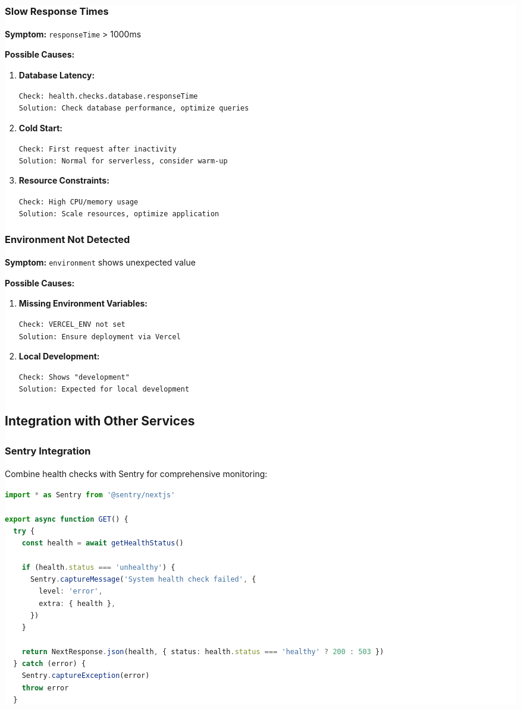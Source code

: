 ### Slow Response Times

**Symptom:** `responseTime` > 1000ms

**Possible Causes:**

1. **Database Latency:**

   ```
   Check: health.checks.database.responseTime
   Solution: Check database performance, optimize queries
   ```

2. **Cold Start:**

   ```
   Check: First request after inactivity
   Solution: Normal for serverless, consider warm-up
   ```

3. **Resource Constraints:**
   ```
   Check: High CPU/memory usage
   Solution: Scale resources, optimize application
   ```

### Environment Not Detected

**Symptom:** `environment` shows unexpected value

**Possible Causes:**

1. **Missing Environment Variables:**

   ```
   Check: VERCEL_ENV not set
   Solution: Ensure deployment via Vercel
   ```

2. **Local Development:**
   ```
   Check: Shows "development"
   Solution: Expected for local development
   ```

## Integration with Other Services

### Sentry Integration

Combine health checks with Sentry for comprehensive monitoring:

```typescript
import * as Sentry from '@sentry/nextjs'

export async function GET() {
  try {
    const health = await getHealthStatus()

    if (health.status === 'unhealthy') {
      Sentry.captureMessage('System health check failed', {
        level: 'error',
        extra: { health },
      })
    }

    return NextResponse.json(health, { status: health.status === 'healthy' ? 200 : 503 })
  } catch (error) {
    Sentry.captureException(error)
    throw error
  }
```